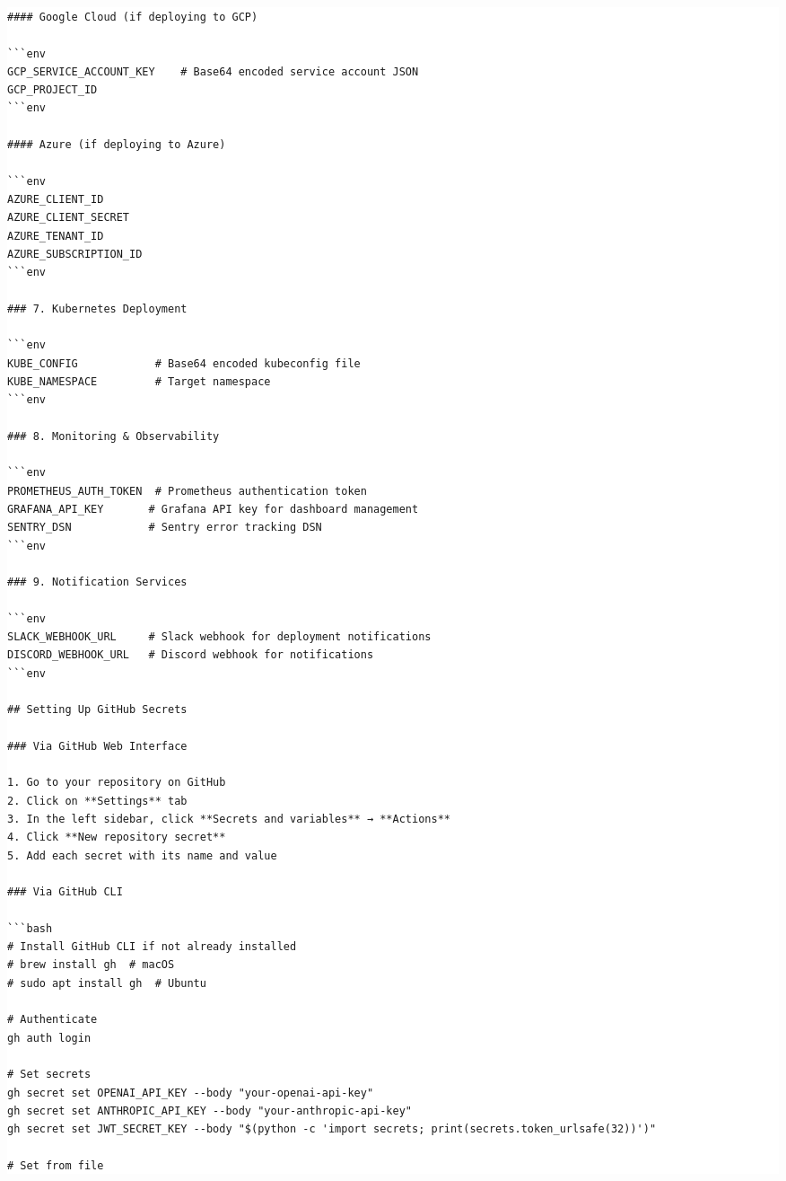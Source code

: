 ```env
#### Google Cloud (if deploying to GCP)

```env
GCP_SERVICE_ACCOUNT_KEY    # Base64 encoded service account JSON
GCP_PROJECT_ID
```env

#### Azure (if deploying to Azure)

```env
AZURE_CLIENT_ID
AZURE_CLIENT_SECRET
AZURE_TENANT_ID
AZURE_SUBSCRIPTION_ID
```env

### 7. Kubernetes Deployment

```env
KUBE_CONFIG            # Base64 encoded kubeconfig file
KUBE_NAMESPACE         # Target namespace
```env

### 8. Monitoring & Observability

```env
PROMETHEUS_AUTH_TOKEN  # Prometheus authentication token
GRAFANA_API_KEY       # Grafana API key for dashboard management
SENTRY_DSN            # Sentry error tracking DSN
```env

### 9. Notification Services

```env
SLACK_WEBHOOK_URL     # Slack webhook for deployment notifications
DISCORD_WEBHOOK_URL   # Discord webhook for notifications
```env

## Setting Up GitHub Secrets

### Via GitHub Web Interface

1. Go to your repository on GitHub
2. Click on **Settings** tab
3. In the left sidebar, click **Secrets and variables** → **Actions**
4. Click **New repository secret**
5. Add each secret with its name and value

### Via GitHub CLI

```bash
# Install GitHub CLI if not already installed
# brew install gh  # macOS
# sudo apt install gh  # Ubuntu

# Authenticate
gh auth login

# Set secrets
gh secret set OPENAI_API_KEY --body "your-openai-api-key"
gh secret set ANTHROPIC_API_KEY --body "your-anthropic-api-key"
gh secret set JWT_SECRET_KEY --body "$(python -c 'import secrets; print(secrets.token_urlsafe(32))')"

# Set from file
```